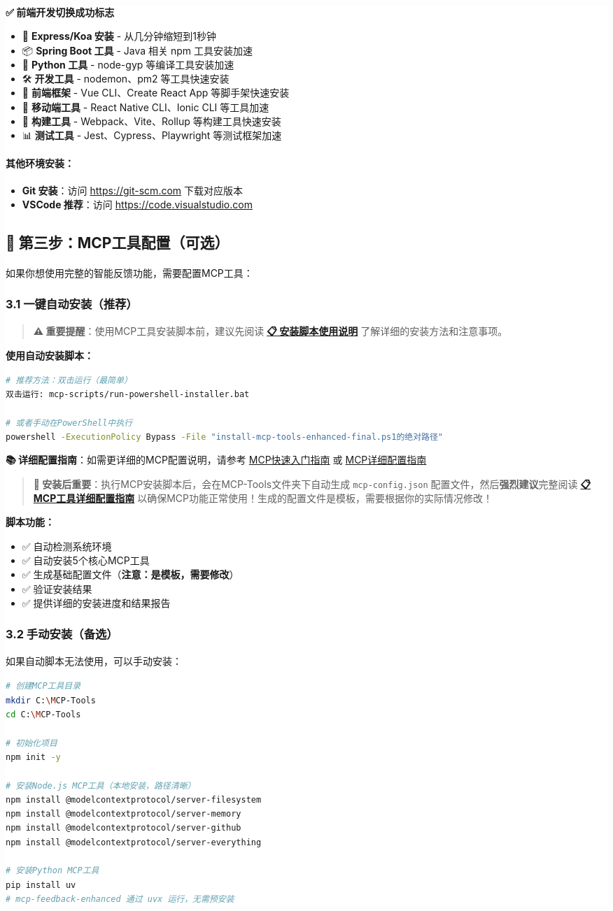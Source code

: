 **✅ 前端开发切换成功标志**

- 🚀 **Express/Koa 安装** - 从几分钟缩短到1秒钟
- 📦 **Spring Boot 工具** - Java 相关 npm 工具安装加速
- 🐍 **Python 工具** - node-gyp 等编译工具安装加速
- 🛠️ **开发工具** - nodemon、pm2 等工具快速安装
- 🎨 **前端框架** - Vue CLI、Create React App 等脚手架快速安装
- 📱 **移动端工具** - React Native CLI、Ionic CLI 等工具加速
- 🔧 **构建工具** - Webpack、Vite、Rollup 等构建工具快速安装
- 📊 **测试工具** - Jest、Cypress、Playwright 等测试框架加速

#### **其他环境安装：**
- **Git 安装**：访问 https://git-scm.com 下载对应版本
- **VSCode 推荐**：访问 https://code.visualstudio.com

## 🔧 第三步：MCP工具配置（可选）

如果你想使用完整的智能反馈功能，需要配置MCP工具：

### **3.1 一键自动安装（推荐）**

> **⚠️ 重要提醒**：使用MCP工具安装脚本前，建议先阅读 **[📋 安装脚本使用说明](../mcp-scripts/安装脚本使用说明.md)** 了解详细的安装方法和注意事项。

**使用自动安装脚本：**
```bash
# 推荐方法：双击运行（最简单）
双击运行: mcp-scripts/run-powershell-installer.bat

# 或者手动在PowerShell中执行
powershell -ExecutionPolicy Bypass -File "install-mcp-tools-enhanced-final.ps1的绝对路径"
```

**📚 详细配置指南**：如需更详细的MCP配置说明，请参考 [MCP快速入门指南](../docs/MCP-QUICK-START-GUIDE.md) 或 [MCP详细配置指南](../docs/MCP-DETAILED-CONFIG-GUIDE.md)

> **🚨 安装后重要**：执行MCP安装脚本后，会在MCP-Tools文件夹下自动生成 `mcp-config.json` 配置文件，然后**强烈建议**完整阅读 **[📋 MCP工具详细配置指南](../docs/MCP-DETAILED-CONFIG-GUIDE.md)** 以确保MCP功能正常使用！生成的配置文件是模板，需要根据你的实际情况修改！

**脚本功能：**
- ✅ 自动检测系统环境
- ✅ 自动安装5个核心MCP工具
- ✅ 生成基础配置文件（**注意：是模板，需要修改**）
- ✅ 验证安装结果
- ✅ 提供详细的安装进度和结果报告

### **3.2 手动安装（备选）**

如果自动脚本无法使用，可以手动安装：

```bash
# 创建MCP工具目录
mkdir C:\MCP-Tools
cd C:\MCP-Tools

# 初始化项目
npm init -y

# 安装Node.js MCP工具（本地安装，路径清晰）
npm install @modelcontextprotocol/server-filesystem
npm install @modelcontextprotocol/server-memory
npm install @modelcontextprotocol/server-github
npm install @modelcontextprotocol/server-everything

# 安装Python MCP工具
pip install uv
# mcp-feedback-enhanced 通过 uvx 运行，无需预安装
```
